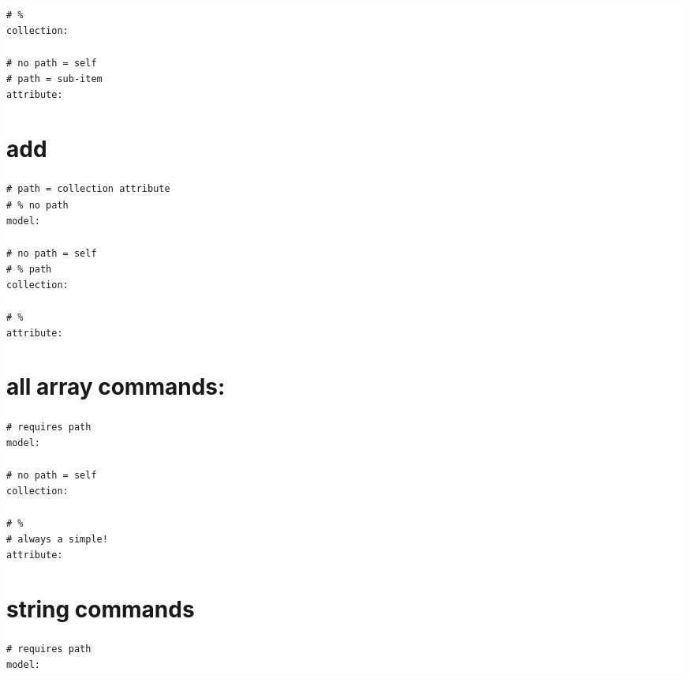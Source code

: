     # %
    collection:

    # no path = self
    # path = sub-item
    attribute:

  # add
    # path = collection attribute
    # % no path
    model:

    # no path = self
    # % path
    collection:

    # %
    attribute:

  # all array commands:
    # requires path
    model:

    # no path = self
    collection:

    # %
    # always a simple!
    attribute:

  # string commands
    # requires path
    model:
